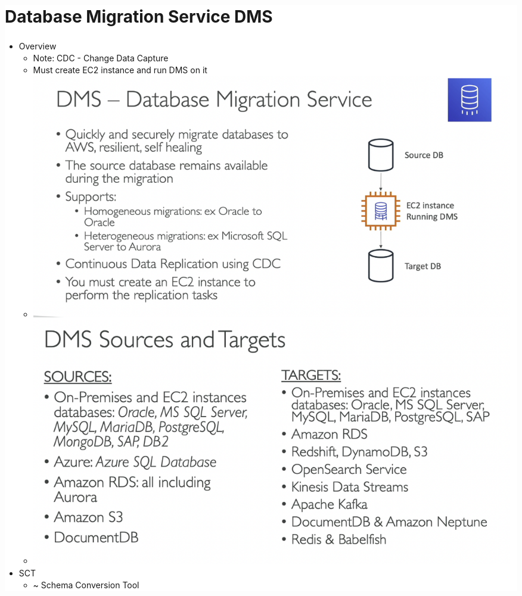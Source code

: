 
# Database Migration Service DMS
- Overview
  - Note: CDC - Change Data Capture
  - Must create EC2 instance and run DMS on it
  - <img alt="picture 10" src="image/28-Disaster-Recovery/2-DMS.png" width="800" />  
  - <img alt="picture 11" src="image/28-Disaster-Recovery/2-DMS-2.png" width="800" />  
- SCT
  - ~ Schema Conversion Tool